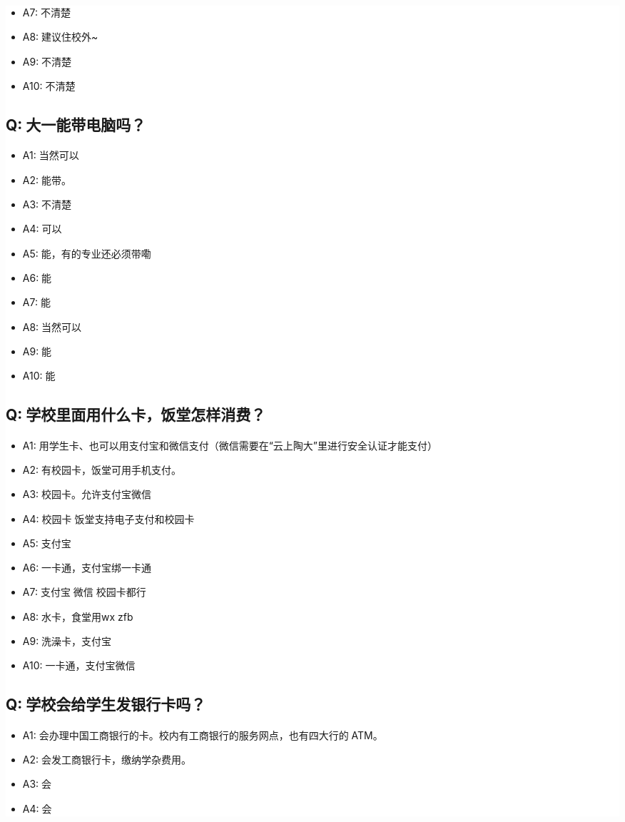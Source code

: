 - A7: 不清楚

- A8: 建议住校外\~

- A9: 不清楚

- A10: 不清楚

## Q: 大一能带电脑吗？

- A1: 当然可以

- A2: 能带。

- A3: 不清楚

- A4: 可以

- A5: 能，有的专业还必须带嘞

- A6: 能

- A7: 能

- A8: 当然可以

- A9: 能

- A10: 能

## Q: 学校里面用什么卡，饭堂怎样消费？

- A1: 用学生卡、也可以用支付宝和微信支付（微信需要在“云上陶大”里进行安全认证才能支付）

- A2: 有校园卡，饭堂可用手机支付。

- A3: 校园卡。允许支付宝微信

- A4: 校园卡 饭堂支持电子支付和校园卡

- A5: 支付宝

- A6: 一卡通，支付宝绑一卡通

- A7: 支付宝 微信 校园卡都行

- A8: 水卡，食堂用wx zfb

- A9: 洗澡卡，支付宝

- A10: 一卡通，支付宝微信

## Q: 学校会给学生发银行卡吗？

- A1: 会办理中国工商银行的卡。校内有工商银行的服务网点，也有四大行的 ATM。

- A2: 会发工商银行卡，缴纳学杂费用。

- A3: 会

- A4: 会
